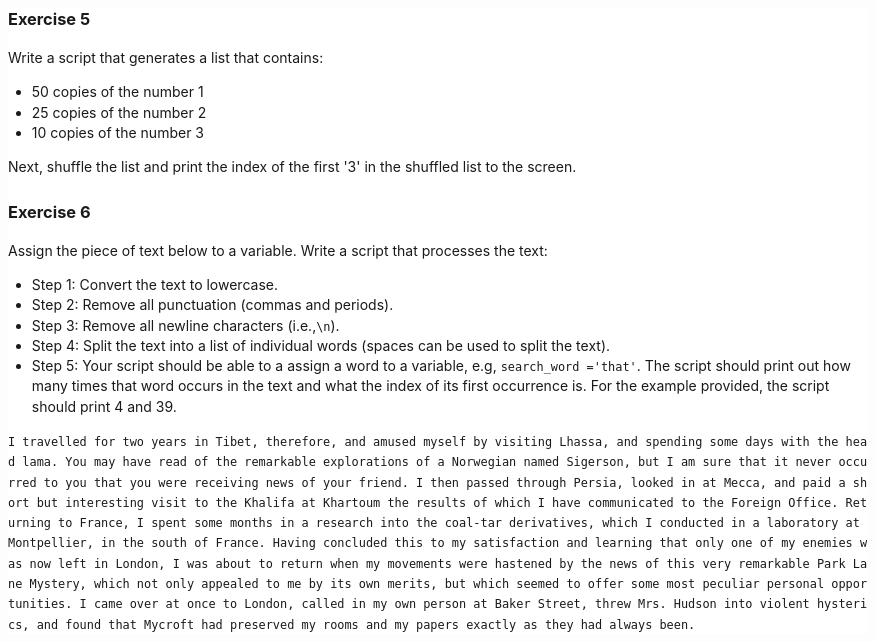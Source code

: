 ### Exercise 5

Write a script that generates a list that contains:

* 50 copies of the number 1
* 25 copies of the number 2
* 10 copies of the number 3

Next, shuffle the list and print the index of the first '3' in the shuffled list to the screen.

### Exercise 6

Assign the piece of text below to a variable. Write a script that processes the text:

+ Step 1: Convert the text to lowercase.
+ Step 2: Remove all punctuation (commas and periods).
+ Step 3:  Remove all newline characters (i.e.,`\n`).
+ Step 4: Split the text into a list of individual words (spaces can be used to split the text).
+ Step 5: Your script should be able to a assign a word to a variable, e.g, `search_word ='that'`. The script should print out how many times that word occurs in the text and what the index of its first occurrence is. For the example provided, the script should print 4 and 39.

```
I travelled for two years in Tibet, therefore, and amused myself by visiting Lhassa, and spending some days with the head lama. You may have read of the remarkable explorations of a Norwegian named Sigerson, but I am sure that it never occurred to you that you were receiving news of your friend. I then passed through Persia, looked in at Mecca, and paid a short but interesting visit to the Khalifa at Khartoum the results of which I have communicated to the Foreign Office. Returning to France, I spent some months in a research into the coal-tar derivatives, which I conducted in a laboratory at Montpellier, in the south of France. Having concluded this to my satisfaction and learning that only one of my enemies was now left in London, I was about to return when my movements were hastened by the news of this very remarkable Park Lane Mystery, which not only appealed to me by its own merits, but which seemed to offer some most peculiar personal opportunities. I came over at once to London, called in my own person at Baker Street, threw Mrs. Hudson into violent hysterics, and found that Mycroft had preserved my rooms and my papers exactly as they had always been.
```
